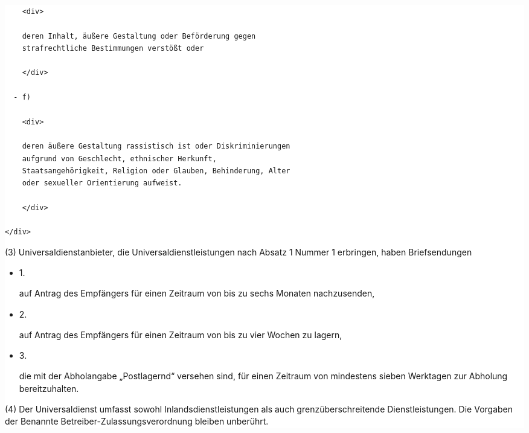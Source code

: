         <div>
        
        deren Inhalt, äußere Gestaltung oder Beförderung gegen
        strafrechtliche Bestimmungen verstößt oder
        
        </div>
    
      - f)
        
        <div>
        
        deren äußere Gestaltung rassistisch ist oder Diskriminierungen
        aufgrund von Geschlecht, ethnischer Herkunft,
        Staatsangehörigkeit, Religion oder Glauben, Behinderung, Alter
        oder sexueller Orientierung aufweist.
        
        </div>
    
    </div>

</div>

<div class="jurAbsatz">

(3) Universaldienstanbieter, die Universaldienstleistungen nach Absatz 1
Nummer 1 erbringen, haben Briefsendungen

  - 1\.
    
    <div>
    
    auf Antrag des Empfängers für einen Zeitraum von bis zu sechs
    Monaten nachzusenden,
    
    </div>

  - 2\.
    
    <div>
    
    auf Antrag des Empfängers für einen Zeitraum von bis zu vier Wochen
    zu lagern,
    
    </div>

  - 3\.
    
    <div>
    
    die mit der Abholangabe „Postlagernd“ versehen sind, für einen
    Zeitraum von mindestens sieben Werktagen zur Abholung
    bereitzuhalten.
    
    </div>

</div>

<div class="jurAbsatz">

(4) Der Universaldienst umfasst sowohl Inlandsdienstleistungen als auch
grenzüberschreitende Dienstleistungen. Die Vorgaben der Benannte
Betreiber-Zulassungsverordnung bleiben unberührt.
